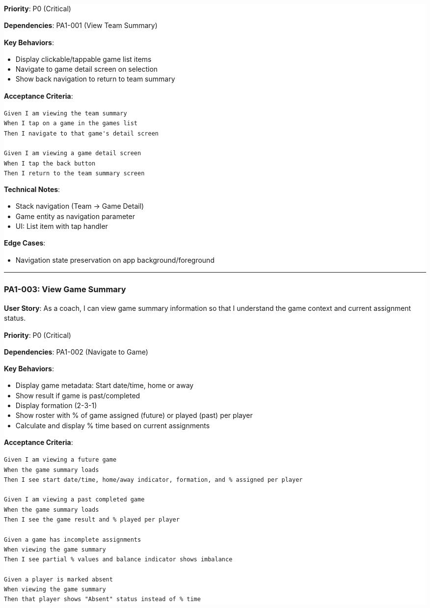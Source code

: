 **Priority**: P0 (Critical)

**Dependencies**: PA1-001 (View Team Summary)

**Key Behaviors**:
- Display clickable/tappable game list items
- Navigate to game detail screen on selection
- Show back navigation to return to team summary

**Acceptance Criteria**:
```
Given I am viewing the team summary
When I tap on a game in the games list
Then I navigate to that game's detail screen

Given I am viewing a game detail screen
When I tap the back button
Then I return to the team summary screen
```

**Technical Notes**:
- Stack navigation (Team → Game Detail)
- Game entity as navigation parameter
- UI: List item with tap handler

**Edge Cases**:
- Navigation state preservation on app background/foreground

---

### PA1-003: View Game Summary

**User Story**: As a coach, I can view game summary information so that I understand the game context and current assignment status.

**Priority**: P0 (Critical)

**Dependencies**: PA1-002 (Navigate to Game)

**Key Behaviors**:
- Display game metadata: Start date/time, home or away
- Show result if game is past/completed
- Display formation (2-3-1)
- Show roster with % of game assigned (future) or played (past) per player
- Calculate and display % time based on current assignments

**Acceptance Criteria**:
```
Given I am viewing a future game
When the game summary loads
Then I see start date/time, home/away indicator, formation, and % assigned per player

Given I am viewing a past completed game
When the game summary loads
Then I see the game result and % played per player

Given a game has incomplete assignments
When viewing the game summary
Then I see partial % values and balance indicator shows imbalance

Given a player is marked absent
When viewing the game summary
Then that player shows "Absent" status instead of % time
```
